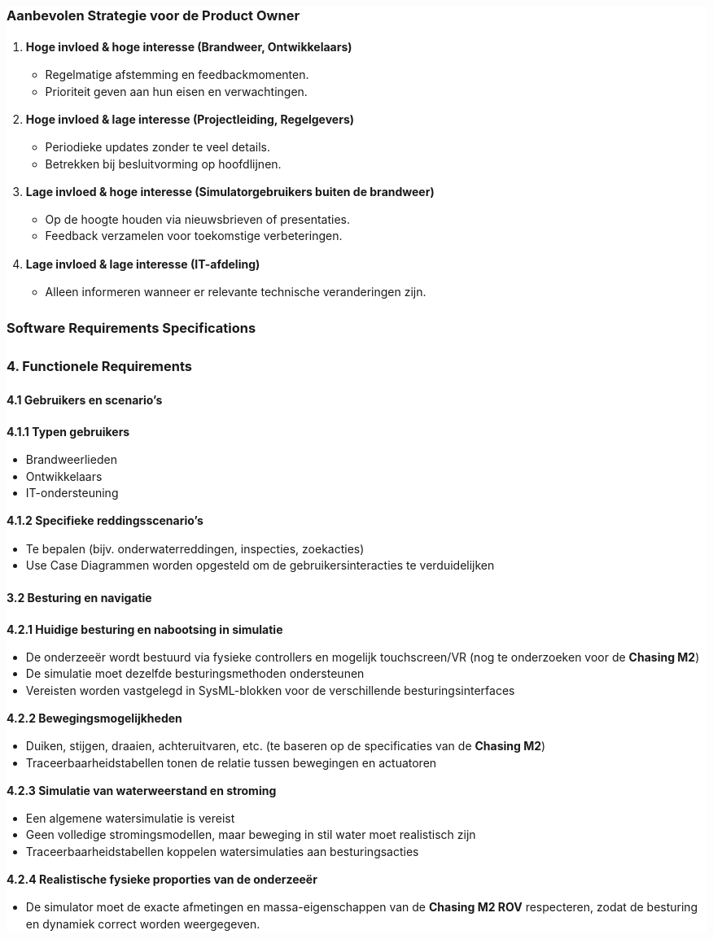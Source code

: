 
### **Aanbevolen Strategie voor de Product Owner**  
1. **Hoge invloed & hoge interesse (Brandweer, Ontwikkelaars)**  
   - Regelmatige afstemming en feedbackmomenten.  
   - Prioriteit geven aan hun eisen en verwachtingen.  
   
2. **Hoge invloed & lage interesse (Projectleiding, Regelgevers)**  
   - Periodieke updates zonder te veel details.  
   - Betrekken bij besluitvorming op hoofdlijnen.  
   
3. **Lage invloed & hoge interesse (Simulatorgebruikers buiten de brandweer)**  
   - Op de hoogte houden via nieuwsbrieven of presentaties.  
   - Feedback verzamelen voor toekomstige verbeteringen.  
   
4. **Lage invloed & lage interesse (IT-afdeling)**  
   - Alleen informeren wanneer er relevante technische veranderingen zijn.  

### Software Requirements Specifications


### 4. Functionele Requirements

#### 4.1 Gebruikers en scenario’s

**4.1.1 Typen gebruikers**  
- Brandweerlieden  
- Ontwikkelaars  
- IT-ondersteuning

**4.1.2 Specifieke reddingsscenario’s**  
- Te bepalen (bijv. onderwaterreddingen, inspecties, zoekacties)  
- Use Case Diagrammen worden opgesteld om de gebruikersinteracties te verduidelijken

#### 3.2 Besturing en navigatie

**4.2.1 Huidige besturing en nabootsing in simulatie**  
- De onderzeeër wordt bestuurd via fysieke controllers en mogelijk touchscreen/VR (nog te onderzoeken voor de **Chasing M2**)  
- De simulatie moet dezelfde besturingsmethoden ondersteunen  
- Vereisten worden vastgelegd in SysML-blokken voor de verschillende besturingsinterfaces

**4.2.2 Bewegingsmogelijkheden**  
- Duiken, stijgen, draaien, achteruitvaren, etc. (te baseren op de specificaties van de **Chasing M2**)  
- Traceerbaarheidstabellen tonen de relatie tussen bewegingen en actuatoren

**4.2.3 Simulatie van waterweerstand en stroming**  
- Een algemene watersimulatie is vereist  
- Geen volledige stromingsmodellen, maar beweging in stil water moet realistisch zijn  
- Traceerbaarheidstabellen koppelen watersimulaties aan besturingsacties

**4.2.4 Realistische fysieke proporties van de onderzeeër**  
- De simulator moet de exacte afmetingen en massa-eigenschappen van de **Chasing M2 ROV** respecteren, zodat de besturing en dynamiek correct worden weergegeven.
